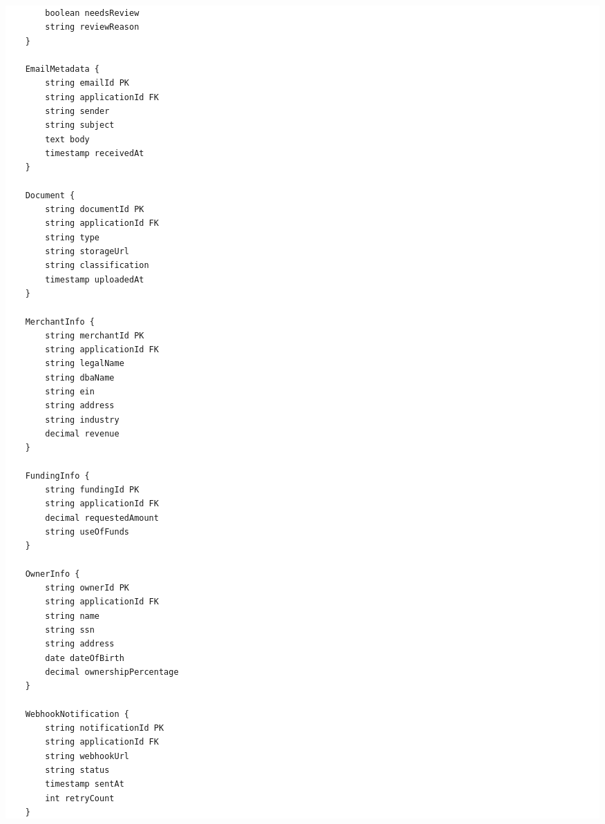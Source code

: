 ```mermaid
        boolean needsReview
        string reviewReason
    }

    EmailMetadata {
        string emailId PK
        string applicationId FK
        string sender
        string subject
        text body
        timestamp receivedAt
    }

    Document {
        string documentId PK
        string applicationId FK
        string type
        string storageUrl
        string classification
        timestamp uploadedAt
    }

    MerchantInfo {
        string merchantId PK
        string applicationId FK
        string legalName
        string dbaName
        string ein
        string address
        string industry
        decimal revenue
    }

    FundingInfo {
        string fundingId PK
        string applicationId FK
        decimal requestedAmount
        string useOfFunds
    }

    OwnerInfo {
        string ownerId PK
        string applicationId FK
        string name
        string ssn
        string address
        date dateOfBirth
        decimal ownershipPercentage
    }

    WebhookNotification {
        string notificationId PK
        string applicationId FK
        string webhookUrl
        string status
        timestamp sentAt
        int retryCount
    }
```
